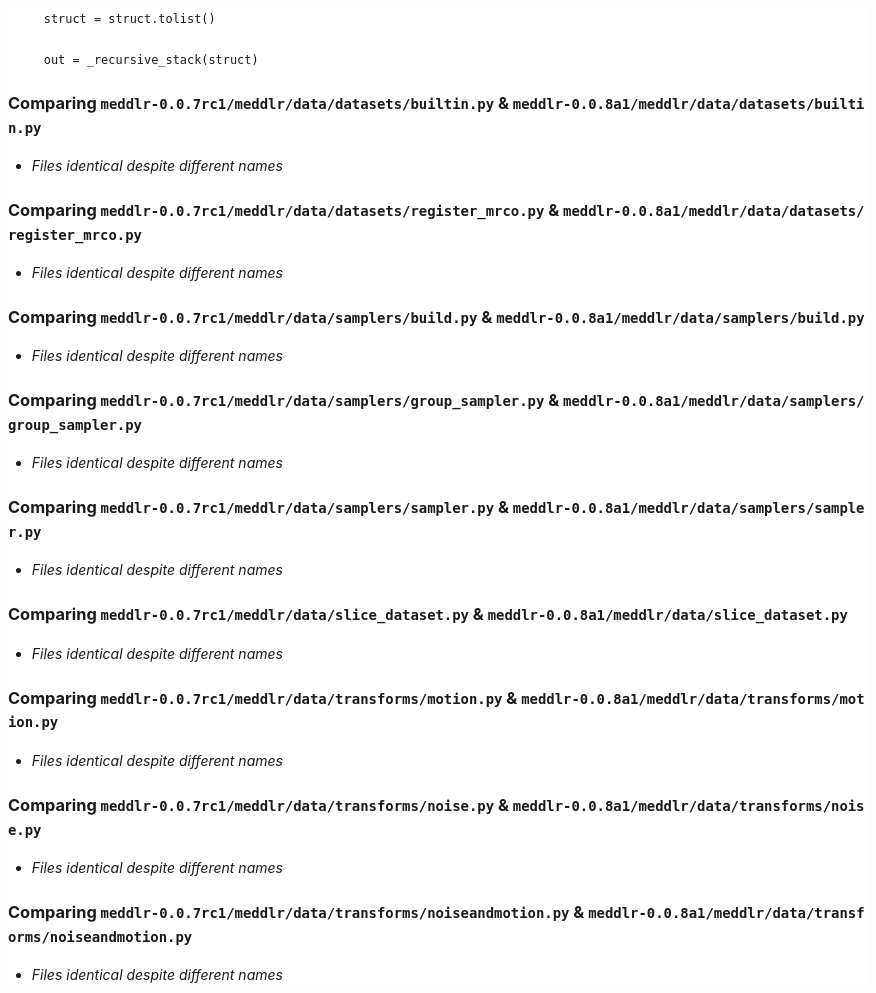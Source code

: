 ```diff
     struct = struct.tolist()
 
     out = _recursive_stack(struct)
```

### Comparing `meddlr-0.0.7rc1/meddlr/data/datasets/builtin.py` & `meddlr-0.0.8a1/meddlr/data/datasets/builtin.py`

 * *Files identical despite different names*

### Comparing `meddlr-0.0.7rc1/meddlr/data/datasets/register_mrco.py` & `meddlr-0.0.8a1/meddlr/data/datasets/register_mrco.py`

 * *Files identical despite different names*

### Comparing `meddlr-0.0.7rc1/meddlr/data/samplers/build.py` & `meddlr-0.0.8a1/meddlr/data/samplers/build.py`

 * *Files identical despite different names*

### Comparing `meddlr-0.0.7rc1/meddlr/data/samplers/group_sampler.py` & `meddlr-0.0.8a1/meddlr/data/samplers/group_sampler.py`

 * *Files identical despite different names*

### Comparing `meddlr-0.0.7rc1/meddlr/data/samplers/sampler.py` & `meddlr-0.0.8a1/meddlr/data/samplers/sampler.py`

 * *Files identical despite different names*

### Comparing `meddlr-0.0.7rc1/meddlr/data/slice_dataset.py` & `meddlr-0.0.8a1/meddlr/data/slice_dataset.py`

 * *Files identical despite different names*

### Comparing `meddlr-0.0.7rc1/meddlr/data/transforms/motion.py` & `meddlr-0.0.8a1/meddlr/data/transforms/motion.py`

 * *Files identical despite different names*

### Comparing `meddlr-0.0.7rc1/meddlr/data/transforms/noise.py` & `meddlr-0.0.8a1/meddlr/data/transforms/noise.py`

 * *Files identical despite different names*

### Comparing `meddlr-0.0.7rc1/meddlr/data/transforms/noiseandmotion.py` & `meddlr-0.0.8a1/meddlr/data/transforms/noiseandmotion.py`

 * *Files identical despite different names*
